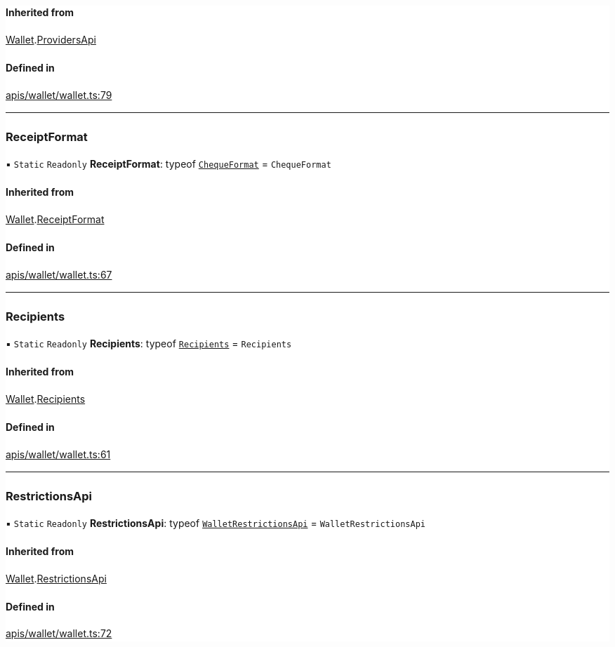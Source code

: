 #### Inherited from

[Wallet](index.QIWI.Wallet.md).[ProvidersApi](index.QIWI.Wallet.md#providersapi)

#### Defined in

[apis/wallet/wallet.ts:79](https://github.com/AlexXanderGrib/node-qiwi-sdk/blob/501d75e/src/apis/wallet/wallet.ts#L79)

___

### ReceiptFormat

▪ `Static` `Readonly` **ReceiptFormat**: typeof [`ChequeFormat`](../enums/index.QIWI.ChequeFormat.md) = `ChequeFormat`

#### Inherited from

[Wallet](index.QIWI.Wallet.md).[ReceiptFormat](index.QIWI.Wallet.md#receiptformat)

#### Defined in

[apis/wallet/wallet.ts:67](https://github.com/AlexXanderGrib/node-qiwi-sdk/blob/501d75e/src/apis/wallet/wallet.ts#L67)

___

### Recipients

▪ `Static` `Readonly` **Recipients**: typeof [`Recipients`](../enums/index.QIWI.Recipients.md) = `Recipients`

#### Inherited from

[Wallet](index.QIWI.Wallet.md).[Recipients](index.QIWI.Wallet.md#recipients)

#### Defined in

[apis/wallet/wallet.ts:61](https://github.com/AlexXanderGrib/node-qiwi-sdk/blob/501d75e/src/apis/wallet/wallet.ts#L61)

___

### RestrictionsApi

▪ `Static` `Readonly` **RestrictionsApi**: typeof [`WalletRestrictionsApi`](index._internal_.WalletRestrictionsApi.md) = `WalletRestrictionsApi`

#### Inherited from

[Wallet](index.QIWI.Wallet.md).[RestrictionsApi](index.QIWI.Wallet.md#restrictionsapi)

#### Defined in

[apis/wallet/wallet.ts:72](https://github.com/AlexXanderGrib/node-qiwi-sdk/blob/501d75e/src/apis/wallet/wallet.ts#L72)
